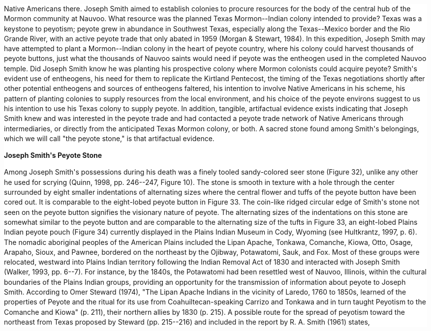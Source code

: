 Native Americans there. Joseph Smith aimed to establish colonies to
procure resources for the body of the central hub of the Mormon
community at Nauvoo. What resource was the planned Texas Mormon--Indian
colony intended to provide? Texas was a keystone to peyotism; peyote
grew in abundance in Southwest Texas, especially along the Texas--Mexico
border and the Rio Grande River, with an active peyote trade that only
abated in 1959 (Morgan & Stewart, 1984). In this expedition, Joseph
Smith may have attempted to plant a Mormon--Indian colony in the heart
of peyote country, where his colony could harvest thousands of peyote
buttons, just what the thousands of Nauvoo saints would need if peyote
was the entheogen used in the completed Nauvoo temple. Did Joseph Smith
know he was planting his prospective colony where Mormon colonists could
acquire peyote? Smith's evident use of entheogens, his need for them to
replicate the Kirtland Pentecost, the timing of the Texas negotiations
shortly after other potential entheogens and sources of entheogens
faltered, his intention to involve Native Americans in his scheme, his
pattern of planting colonies to supply resources from the local
environment, and his choice of the peyote environs suggest to us his
intention to use his Texas colony to supply peyote. In addition,
tangible, artifactual evidence exists indicating that Joseph Smith knew
and was interested in the peyote trade and had contacted a peyote trade
network of Native Americans through intermediaries, or directly from the
anticipated Texas Mormon colony, or both. A sacred stone found among
Smith's belongings, which we will call "the peyote stone," is that
artifactual evidence.

**Joseph Smith's Peyote Stone**

Among Joseph Smith's possessions during his death was a finely tooled
sandy-colored seer stone (Figure 32), unlike any other he used for
scrying (Quinn, 1998, pp. 246--247, Figure 10). The stone is smooth in
texture with a hole through the center surrounded by eight smaller
indentations of alternating sizes where the central flower and tuffs of
the peyote button have been cored out. It is comparable to the
eight-lobed peyote button in Figure 33. The coin-like ridged circular
edge of Smith's stone not seen on the peyote button signifies the
visionary nature of peyote. The alternating sizes of the indentations on
this stone are somewhat similar to the peyote button and are comparable
to the alternating size of the tufts in Figure 33, an eight-lobed Plains
Indian peyote pouch (Figure 34) currently displayed in the Plains Indian
Museum in Cody, Wyoming (see Hultkrantz, 1997, p. 6). The nomadic
aboriginal peoples of the American Plains included the Lipan Apache,
Tonkawa, Comanche, Kiowa, Otto, Osage, Arapaho, Sioux, and Pawnee,
bordered on the northeast by the Ojibway, Potawatomi, Sauk, and Fox.
Most of these groups were relocated, westward into Plains Indian
territory following the Indian Removal Act of 1830 and interacted with
Joseph Smith (Walker, 1993, pp. 6--7). For instance, by the 1840s, the
Potawatomi had been resettled west of Nauvoo, Illinois, within the
cultural boundaries of the Plains Indian groups, providing an
opportunity for the transmission of information about peyote to Joseph
Smith. According to Omer Steward (1974), "The Lipan Apache Indians in
the vicinity of Laredo, 1760 to 1850s, learned of the properties of
Peyote and the ritual for its use from Coahuiltecan-speaking Carrizo and
Tonkawa and in turn taught Peyotism to the Comanche and Kiowa" (p. 211),
their northern allies by 1830 (p. 215). A possible route for the spread
of peyotism toward the northeast from Texas proposed by Steward (pp.
215--216) and included in the report by R. A. Smith (1961) states,
